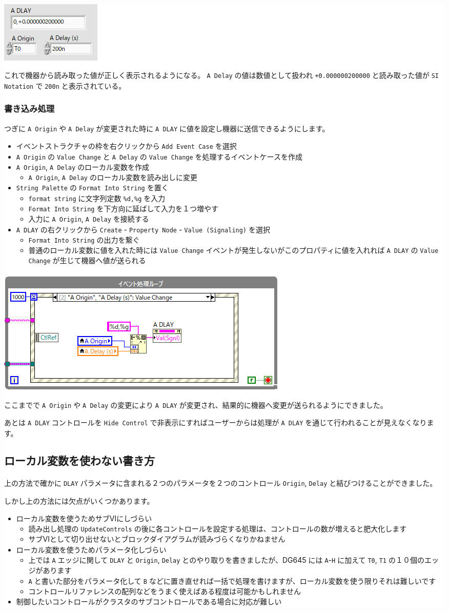 ![](image4md/tutorial-035.png)

これで機器から読み取った値が正しく表示されるようになる。
`A Delay` の値は数値として扱われ `+0.000000200000` と読み取った値が `SI Notation` で `200n` と表示されている。

### 書き込み処理

つぎに `A Origin` や `A Delay` が変更された時に `A DLAY` に値を設定し機器に送信できるようにします。

- イベントストラクチャの枠を右クリックから `Add Event Case` を選択
- `A Origin` の `Value Change` と `A Delay` の `Value Change` を処理するイベントケースを作成
- `A Origin`, `A Delay` のローカル変数を作成
  - `A Origin`, `A Delay` のローカル変数を読み出しに変更
- `String Palette` の `Format Into String` を置く
  - `format string` に文字列定数 `%d,%g` を入力
  - `Format Into String` を下方向に延ばして入力を１つ増やす
  - 入力に `A Origin`, `A Delay` を接続する
- `A DLAY` の右クリックから `Create` - `Property Node` - `Value (Signaling)` を選択
  - `Format Into String` の出力を繋ぐ
  - 普通のローカル変数に値を入れた時には `Value Change` イベントが発生しないがこのプロパティに値を入れれば `A DLAY` の `Value Change` が生じて機器へ値が送られる

![](image4md/tutorial-039.png)

ここまでで `A Origin` や `A Delay` の変更により `A DLAY` が変更され、結果的に機器へ変更が送られるようにできました。

あとは `A DLAY` コントロールを `Hide Control` で非表示にすればユーザーからは処理が `A DLAY` を通じて行われることが見えなくなります。

ローカル変数を使わない書き方
--

上の方法で確かに `DLAY` パラメータに含まれる２つのパラメータを２つのコントロール `Origin`, `Delay` と結びつけることができました。

しかし上の方法には欠点がいくつかあります。

- ローカル変数を使うためサブVIにしづらい
  - 読み出し処理の `UpdateControls` の後に各コントロールを設定する処理は、コントロールの数が増えると肥大化します
  - サブVIとして切り出せないとブロックダイアグラムが読みづらくなりかねません
- ローカル変数を使うためパラメータ化しづらい
  - 上では `A` エッジに関して `DLAY` と `Origin`, `Delay` とのやり取りを書きましたが、DG645 には `A`-`H` に加えて `T0`, `T1` の１０個のエッジがあります
  - `A` と書いた部分をパラメータ化して `B` などに置き直せれば一括で処理を書けますが、ローカル変数を使う限りそれは難しいです
  - コントロールリファレンスの配列などをうまく使えばある程度は可能かもしれません
- 制御したいコントロールがクラスタのサブコントロールである場合に対応が難しい
